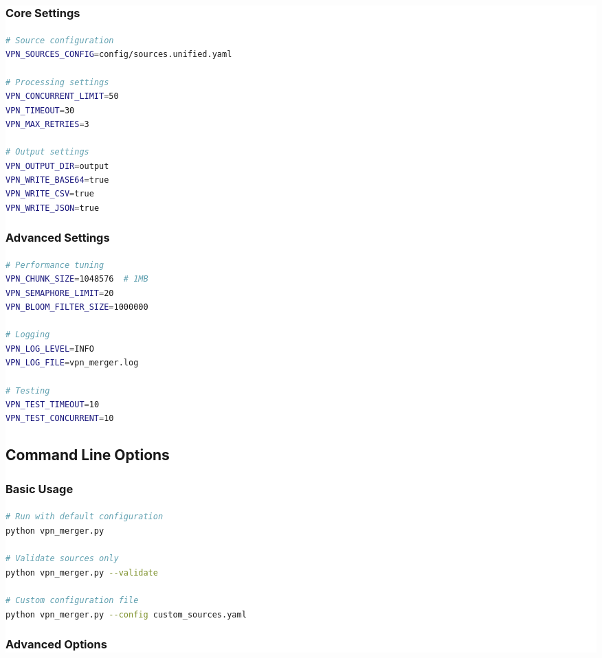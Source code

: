 ### Core Settings

```bash
# Source configuration
VPN_SOURCES_CONFIG=config/sources.unified.yaml

# Processing settings
VPN_CONCURRENT_LIMIT=50
VPN_TIMEOUT=30
VPN_MAX_RETRIES=3

# Output settings
VPN_OUTPUT_DIR=output
VPN_WRITE_BASE64=true
VPN_WRITE_CSV=true
VPN_WRITE_JSON=true
```

### Advanced Settings

```bash
# Performance tuning
VPN_CHUNK_SIZE=1048576  # 1MB
VPN_SEMAPHORE_LIMIT=20
VPN_BLOOM_FILTER_SIZE=1000000

# Logging
VPN_LOG_LEVEL=INFO
VPN_LOG_FILE=vpn_merger.log

# Testing
VPN_TEST_TIMEOUT=10
VPN_TEST_CONCURRENT=10
```

## Command Line Options

### Basic Usage

```bash
# Run with default configuration
python vpn_merger.py

# Validate sources only
python vpn_merger.py --validate

# Custom configuration file
python vpn_merger.py --config custom_sources.yaml
```

### Advanced Options
